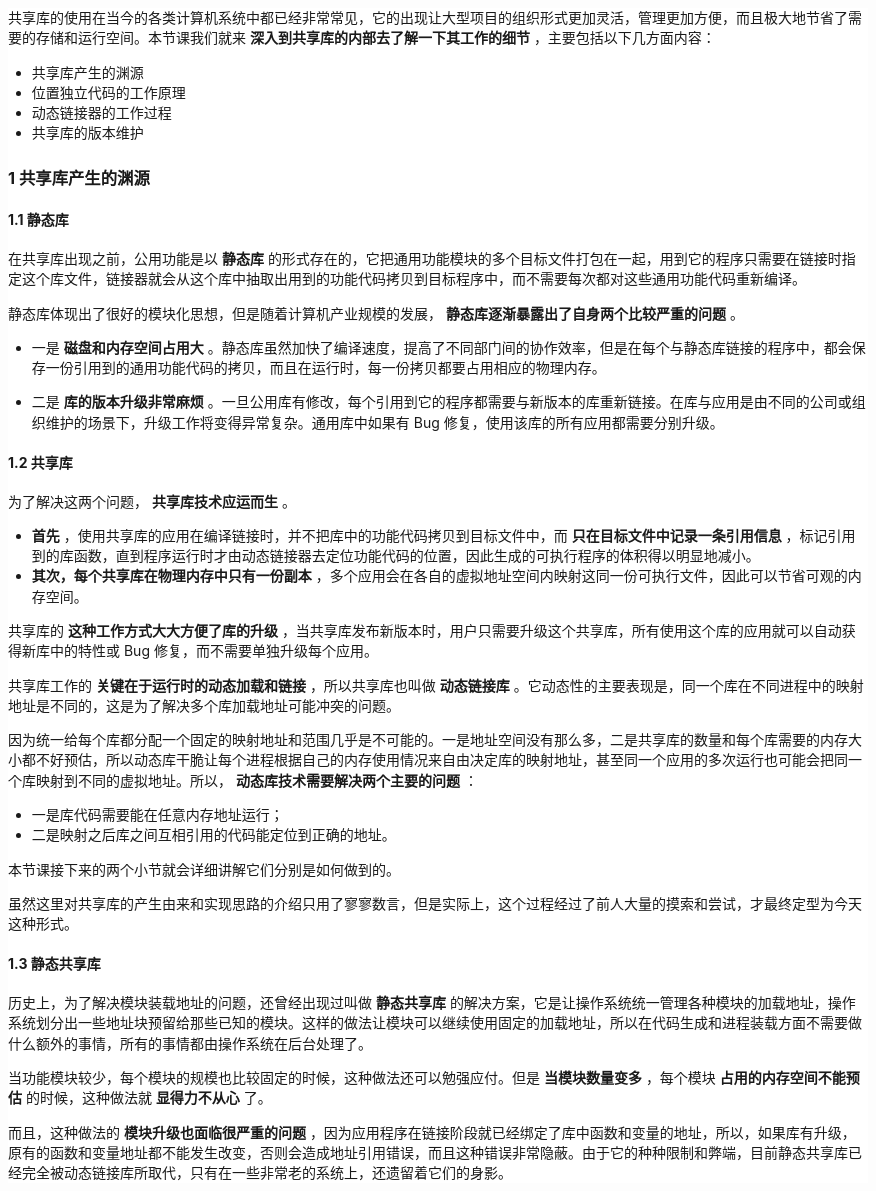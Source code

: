 共享库的使用在当今的各类计算机系统中都已经非常常见，它的出现让大型项目的组织形式更加灵活，管理更加方便，而且极大地节省了需要的存储和运行空间。本节课我们就来
**深入到共享库的内部去了解一下其工作的细节** ，主要包括以下几方面内容：

  * 共享库产生的渊源
  * 位置独立代码的工作原理
  * 动态链接器的工作过程
  * 共享库的版本维护

### 1 共享库产生的渊源

#### 1.1 静态库

在共享库出现之前，公用功能是以 **静态库**
的形式存在的，它把通用功能模块的多个目标文件打包在一起，用到它的程序只需要在链接时指定这个库文件，链接器就会从这个库中抽取出用到的功能代码拷贝到目标程序中，而不需要每次都对这些通用功能代码重新编译。

静态库体现出了很好的模块化思想，但是随着计算机产业规模的发展， **静态库逐渐暴露出了自身两个比较严重的问题** 。

  * 一是 **磁盘和内存空间占用大** 。静态库虽然加快了编译速度，提高了不同部门间的协作效率，但是在每个与静态库链接的程序中，都会保存一份引用到的通用功能代码的拷贝，而且在运行时，每一份拷贝都要占用相应的物理内存。

  * 二是 **库的版本升级非常麻烦** 。一旦公用库有修改，每个引用到它的程序都需要与新版本的库重新链接。在库与应用是由不同的公司或组织维护的场景下，升级工作将变得异常复杂。通用库中如果有 Bug 修复，使用该库的所有应用都需要分别升级。

#### 1.2 共享库

为了解决这两个问题， **共享库技术应运而生** 。

  * **首先** ，使用共享库的应用在编译链接时，并不把库中的功能代码拷贝到目标文件中，而 **只在目标文件中记录一条引用信息** ，标记引用到的库函数，直到程序运行时才由动态链接器去定位功能代码的位置，因此生成的可执行程序的体积得以明显地减小。
  * **其次，每个共享库在物理内存中只有一份副本** ，多个应用会在各自的虚拟地址空间内映射这同一份可执行文件，因此可以节省可观的内存空间。

共享库的 **这种工作方式大大方便了库的升级** ，当共享库发布新版本时，用户只需要升级这个共享库，所有使用这个库的应用就可以自动获得新库中的特性或 Bug
修复，而不需要单独升级每个应用。

共享库工作的 **关键在于运行时的动态加载和链接** ，所以共享库也叫做 **动态链接库**
。它动态性的主要表现是，同一个库在不同进程中的映射地址是不同的，这是为了解决多个库加载地址可能冲突的问题。

因为统一给每个库都分配一个固定的映射地址和范围几乎是不可能的。一是地址空间没有那么多，二是共享库的数量和每个库需要的内存大小都不好预估，所以动态库干脆让每个进程根据自己的内存使用情况来自由决定库的映射地址，甚至同一个应用的多次运行也可能会把同一个库映射到不同的虚拟地址。所以，
**动态库技术需要解决两个主要的问题** ：

  * 一是库代码需要能在任意内存地址运行；
  * 二是映射之后库之间互相引用的代码能定位到正确的地址。

本节课接下来的两个小节就会详细讲解它们分别是如何做到的。

虽然这里对共享库的产生由来和实现思路的介绍只用了寥寥数言，但是实际上，这个过程经过了前人大量的摸索和尝试，才最终定型为今天这种形式。

#### 1.3 静态共享库

历史上，为了解决模块装载地址的问题，还曾经出现过叫做 **静态共享库**
的解决方案，它是让操作系统统一管理各种模块的加载地址，操作系统划分出一些地址块预留给那些已知的模块。这样的做法让模块可以继续使用固定的加载地址，所以在代码生成和进程装载方面不需要做什么额外的事情，所有的事情都由操作系统在后台处理了。

当功能模块较少，每个模块的规模也比较固定的时候，这种做法还可以勉强应付。但是 **当模块数量变多** ，每个模块 **占用的内存空间不能预估**
的时候，这种做法就 **显得力不从心** 了。

而且，这种做法的 **模块升级也面临很严重的问题**
，因为应用程序在链接阶段就已经绑定了库中函数和变量的地址，所以，如果库有升级，原有的函数和变量地址都不能发生改变，否则会造成地址引用错误，而且这种错误非常隐蔽。由于它的种种限制和弊端，目前静态共享库已经完全被动态链接库所取代，只有在一些非常老的系统上，还遗留着它们的身影。
